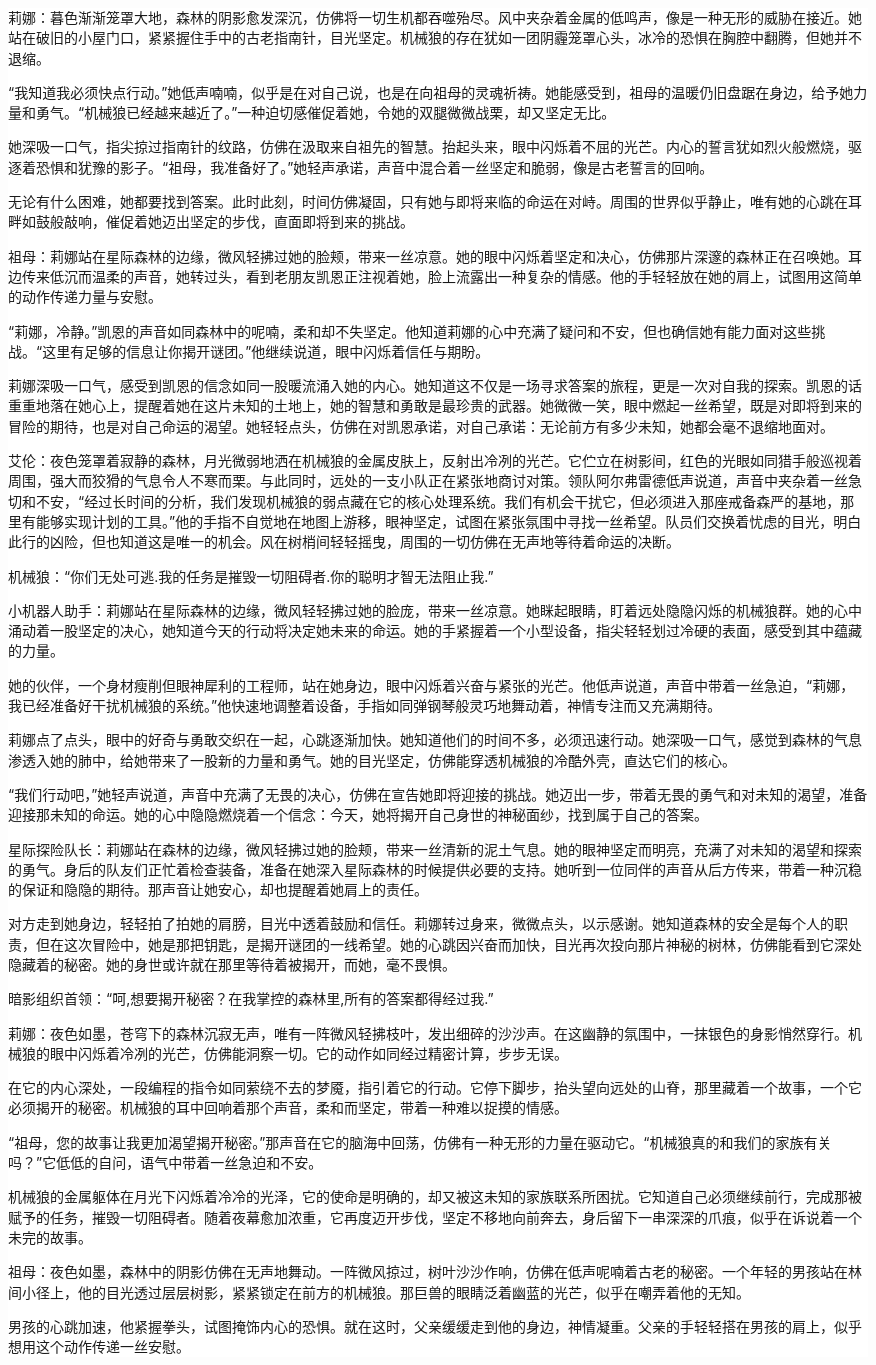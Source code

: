 莉娜：暮色渐渐笼罩大地，森林的阴影愈发深沉，仿佛将一切生机都吞噬殆尽。风中夹杂着金属的低鸣声，像是一种无形的威胁在接近。她站在破旧的小屋门口，紧紧握住手中的古老指南针，目光坚定。机械狼的存在犹如一团阴霾笼罩心头，冰冷的恐惧在胸腔中翻腾，但她并不退缩。

“我知道我必须快点行动。”她低声喃喃，似乎是在对自己说，也是在向祖母的灵魂祈祷。她能感受到，祖母的温暖仍旧盘踞在身边，给予她力量和勇气。“机械狼已经越来越近了。”一种迫切感催促着她，令她的双腿微微战栗，却又坚定无比。

她深吸一口气，指尖掠过指南针的纹路，仿佛在汲取来自祖先的智慧。抬起头来，眼中闪烁着不屈的光芒。内心的誓言犹如烈火般燃烧，驱逐着恐惧和犹豫的影子。“祖母，我准备好了。”她轻声承诺，声音中混合着一丝坚定和脆弱，像是古老誓言的回响。

无论有什么困难，她都要找到答案。此时此刻，时间仿佛凝固，只有她与即将来临的命运在对峙。周围的世界似乎静止，唯有她的心跳在耳畔如鼓般敲响，催促着她迈出坚定的步伐，直面即将到来的挑战。

祖母：莉娜站在星际森林的边缘，微风轻拂过她的脸颊，带来一丝凉意。她的眼中闪烁着坚定和决心，仿佛那片深邃的森林正在召唤她。耳边传来低沉而温柔的声音，她转过头，看到老朋友凯恩正注视着她，脸上流露出一种复杂的情感。他的手轻轻放在她的肩上，试图用这简单的动作传递力量与安慰。

“莉娜，冷静。”凯恩的声音如同森林中的呢喃，柔和却不失坚定。他知道莉娜的心中充满了疑问和不安，但也确信她有能力面对这些挑战。“这里有足够的信息让你揭开谜团。”他继续说道，眼中闪烁着信任与期盼。

莉娜深吸一口气，感受到凯恩的信念如同一股暖流涌入她的内心。她知道这不仅是一场寻求答案的旅程，更是一次对自我的探索。凯恩的话重重地落在她心上，提醒着她在这片未知的土地上，她的智慧和勇敢是最珍贵的武器。她微微一笑，眼中燃起一丝希望，既是对即将到来的冒险的期待，也是对自己命运的渴望。她轻轻点头，仿佛在对凯恩承诺，对自己承诺：无论前方有多少未知，她都会毫不退缩地面对。

艾伦：夜色笼罩着寂静的森林，月光微弱地洒在机械狼的金属皮肤上，反射出冷冽的光芒。它伫立在树影间，红色的光眼如同猎手般巡视着周围，强大而狡猾的气息令人不寒而栗。与此同时，远处的一支小队正在紧张地商讨对策。领队阿尔弗雷德低声说道，声音中夹杂着一丝急切和不安，“经过长时间的分析，我们发现机械狼的弱点藏在它的核心处理系统。我们有机会干扰它，但必须进入那座戒备森严的基地，那里有能够实现计划的工具。”他的手指不自觉地在地图上游移，眼神坚定，试图在紧张氛围中寻找一丝希望。队员们交换着忧虑的目光，明白此行的凶险，但也知道这是唯一的机会。风在树梢间轻轻摇曳，周围的一切仿佛在无声地等待着命运的决断。

机械狼：“你们无处可逃.我的任务是摧毁一切阻碍者.你的聪明才智无法阻止我.”

小机器人助手：莉娜站在星际森林的边缘，微风轻轻拂过她的脸庞，带来一丝凉意。她眯起眼睛，盯着远处隐隐闪烁的机械狼群。她的心中涌动着一股坚定的决心，她知道今天的行动将决定她未来的命运。她的手紧握着一个小型设备，指尖轻轻划过冷硬的表面，感受到其中蕴藏的力量。

她的伙伴，一个身材瘦削但眼神犀利的工程师，站在她身边，眼中闪烁着兴奋与紧张的光芒。他低声说道，声音中带着一丝急迫，“莉娜，我已经准备好干扰机械狼的系统。”他快速地调整着设备，手指如同弹钢琴般灵巧地舞动着，神情专注而又充满期待。

莉娜点了点头，眼中的好奇与勇敢交织在一起，心跳逐渐加快。她知道他们的时间不多，必须迅速行动。她深吸一口气，感觉到森林的气息渗透入她的肺中，给她带来了一股新的力量和勇气。她的目光坚定，仿佛能穿透机械狼的冷酷外壳，直达它们的核心。

“我们行动吧，”她轻声说道，声音中充满了无畏的决心，仿佛在宣告她即将迎接的挑战。她迈出一步，带着无畏的勇气和对未知的渴望，准备迎接那未知的命运。她的心中隐隐燃烧着一个信念：今天，她将揭开自己身世的神秘面纱，找到属于自己的答案。

星际探险队长：莉娜站在森林的边缘，微风轻拂过她的脸颊，带来一丝清新的泥土气息。她的眼神坚定而明亮，充满了对未知的渴望和探索的勇气。身后的队友们正忙着检查装备，准备在她深入星际森林的时候提供必要的支持。她听到一位同伴的声音从后方传来，带着一种沉稳的保证和隐隐的期待。那声音让她安心，却也提醒着她肩上的责任。

对方走到她身边，轻轻拍了拍她的肩膀，目光中透着鼓励和信任。莉娜转过身来，微微点头，以示感谢。她知道森林的安全是每个人的职责，但在这次冒险中，她是那把钥匙，是揭开谜团的一线希望。她的心跳因兴奋而加快，目光再次投向那片神秘的树林，仿佛能看到它深处隐藏着的秘密。她的身世或许就在那里等待着被揭开，而她，毫不畏惧。

暗影组织首领：“呵,想要揭开秘密？在我掌控的森林里,所有的答案都得经过我.”

莉娜：夜色如墨，苍穹下的森林沉寂无声，唯有一阵微风轻拂枝叶，发出细碎的沙沙声。在这幽静的氛围中，一抹银色的身影悄然穿行。机械狼的眼中闪烁着冷冽的光芒，仿佛能洞察一切。它的动作如同经过精密计算，步步无误。

在它的内心深处，一段编程的指令如同萦绕不去的梦魇，指引着它的行动。它停下脚步，抬头望向远处的山脊，那里藏着一个故事，一个它必须揭开的秘密。机械狼的耳中回响着那个声音，柔和而坚定，带着一种难以捉摸的情感。

“祖母，您的故事让我更加渴望揭开秘密。”那声音在它的脑海中回荡，仿佛有一种无形的力量在驱动它。“机械狼真的和我们的家族有关吗？”它低低的自问，语气中带着一丝急迫和不安。

机械狼的金属躯体在月光下闪烁着冷冷的光泽，它的使命是明确的，却又被这未知的家族联系所困扰。它知道自己必须继续前行，完成那被赋予的任务，摧毁一切阻碍者。随着夜幕愈加浓重，它再度迈开步伐，坚定不移地向前奔去，身后留下一串深深的爪痕，似乎在诉说着一个未完的故事。

祖母：夜色如墨，森林中的阴影仿佛在无声地舞动。一阵微风掠过，树叶沙沙作响，仿佛在低声呢喃着古老的秘密。一个年轻的男孩站在林间小径上，他的目光透过层层树影，紧紧锁定在前方的机械狼。那巨兽的眼睛泛着幽蓝的光芒，似乎在嘲弄着他的无知。

男孩的心跳加速，他紧握拳头，试图掩饰内心的恐惧。就在这时，父亲缓缓走到他的身边，神情凝重。父亲的手轻轻搭在男孩的肩上，似乎想用这个动作传递一丝安慰。
